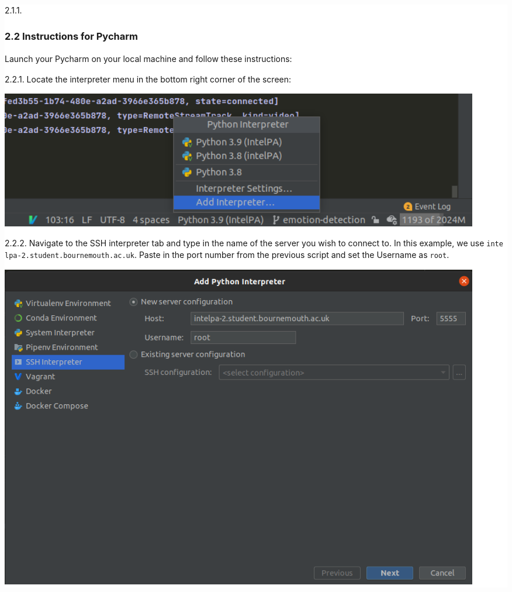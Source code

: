 2.1.1.
### 2.2 Instructions for Pycharm
Launch your Pycharm on your local machine and follow these instructions: 

2.2.1. Locate the interpreter menu in the bottom right corner of the screen:   

   <img alt="Interpreter selection" src="quickstart_img/pycharm_interpreter.png" width="800"/>

2.2.2. Navigate to the SSH interpreter tab and type in the name of the server you wish to connect to. 
   In this example, we use `intelpa-2.student.bournemouth.ac.uk`. Paste in the port number from the 
   previous script and set the Username as `root`.   

   <img src="quickstart_img/pycharm_ssh_int.png" width="800">
